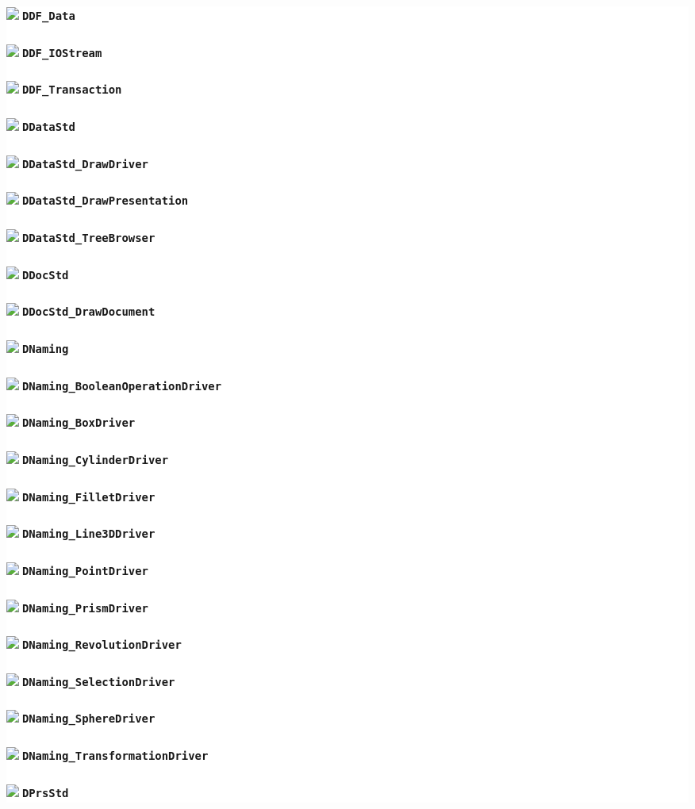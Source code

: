 ### ![](https://bit.ly/3hIVfqr) `DDF_Data`

### ![](https://bit.ly/3hIVfqr) `DDF_IOStream`

### ![](https://bit.ly/3hIVfqr) `DDF_Transaction`

### ![](https://bit.ly/3hIVfqr) `DDataStd`

### ![](https://bit.ly/3hIVfqr) `DDataStd_DrawDriver`

### ![](https://bit.ly/3hIVfqr) `DDataStd_DrawPresentation`

### ![](https://bit.ly/3hIVfqr) `DDataStd_TreeBrowser`

### ![](https://bit.ly/3hIVfqr) `DDocStd`

### ![](https://bit.ly/3hIVfqr) `DDocStd_DrawDocument`

### ![](https://bit.ly/3hIVfqr) `DNaming`

### ![](https://bit.ly/3hIVfqr) `DNaming_BooleanOperationDriver`

### ![](https://bit.ly/3hIVfqr) `DNaming_BoxDriver`

### ![](https://bit.ly/3hIVfqr) `DNaming_CylinderDriver`

### ![](https://bit.ly/3hIVfqr) `DNaming_FilletDriver`

### ![](https://bit.ly/3hIVfqr) `DNaming_Line3DDriver`

### ![](https://bit.ly/3hIVfqr) `DNaming_PointDriver`

### ![](https://bit.ly/3hIVfqr) `DNaming_PrismDriver`

### ![](https://bit.ly/3hIVfqr) `DNaming_RevolutionDriver`

### ![](https://bit.ly/3hIVfqr) `DNaming_SelectionDriver`

### ![](https://bit.ly/3hIVfqr) `DNaming_SphereDriver`

### ![](https://bit.ly/3hIVfqr) `DNaming_TransformationDriver`

### ![](https://bit.ly/3hIVfqr) `DPrsStd`
